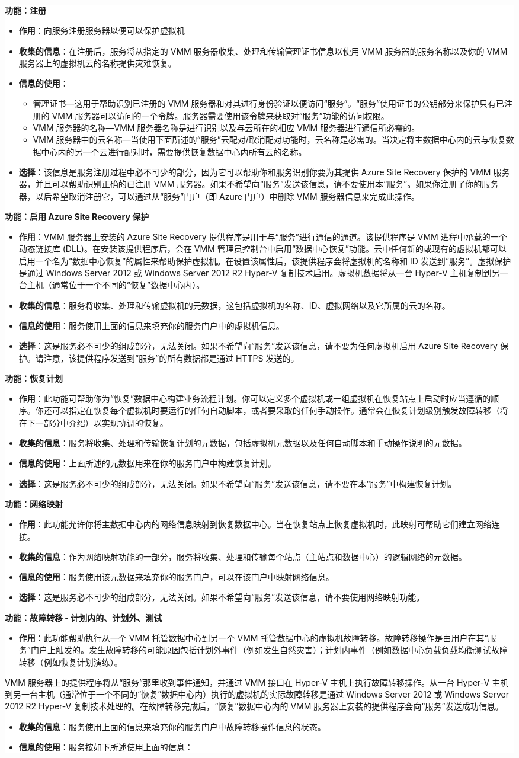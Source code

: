 **功能：注册**

- **作用**：向服务注册服务器以便可以保护虚拟机
- **收集的信息**：在注册后，服务将从指定的 VMM 服务器收集、处理和传输管理证书信息以使用 VMM 服务器的服务名称以及你的 VMM 服务器上的虚拟机云的名称提供灾难恢复。
- **信息的使用**：
    - 管理证书—这用于帮助识别已注册的 VMM 服务器和对其进行身份验证以便访问“服务”。“服务”使用证书的公钥部分来保护只有已注册的 VMM 服务器可以访问的一个令牌。服务器需要使用该令牌来获取对“服务”功能的访问权限。
    - VMM 服务器的名称—VMM 服务器名称是进行识别以及与云所在的相应 VMM 服务器进行通信所必需的。
    - VMM 服务器中的云名称—当使用下面所述的“服务”云配对/取消配对功能时，云名称是必需的。当决定将主数据中心内的云与恢复数据中心内的另一个云进行配对时，需要提供恢复数据中心内所有云的名称。

- **选择**：该信息是服务注册过程中必不可少的部分，因为它可以帮助你和服务识别你要为其提供 Azure Site Recovery 保护的 VMM 服务器，并且可以帮助识别正确的已注册 VMM 服务器。如果不希望向“服务”发送该信息，请不要使用本“服务”。如果你注册了你的服务器，以后希望取消注册它，可以通过从“服务”门户（即 Azure 门户）中删除 VMM 服务器信息来完成此操作。

**功能：启用 Azure Site Recovery 保护**

- **作用**：VMM 服务器上安装的 Azure Site Recovery 提供程序是用于与“服务”进行通信的通道。该提供程序是 VMM 进程中承载的一个动态链接库 (DLL)。在安装该提供程序后，会在 VMM 管理员控制台中启用“数据中心恢复”功能。云中任何新的或现有的虚拟机都可以启用一个名为“数据中心恢复”的属性来帮助保护虚拟机。在设置该属性后，该提供程序会将虚拟机的名称和 ID 发送到“服务”。虚拟保护是通过 Windows Server 2012 或 Windows Server 2012 R2 Hyper-V 复制技术启用。虚拟机数据将从一台 Hyper-V 主机复制到另一台主机（通常位于一个不同的“恢复”数据中心内）。

- **收集的信息**：服务将收集、处理和传输虚拟机的元数据，这包括虚拟机的名称、ID、虚拟网络以及它所属的云的名称。

- **信息的使用**：服务使用上面的信息来填充你的服务门户中的虚拟机信息。

- **选择**：这是服务必不可少的组成部分，无法关闭。如果不希望向“服务”发送该信息，请不要为任何虚拟机启用 Azure Site Recovery 保护。请注意，该提供程序发送到“服务”的所有数据都是通过 HTTPS 发送的。

**功能：恢复计划**

- **作用**：此功能可帮助你为“恢复”数据中心构建业务流程计划。你可以定义多个虚拟机或一组虚拟机在恢复站点上启动时应当遵循的顺序。你还可以指定在恢复每个虚拟机时要运行的任何自动脚本，或者要采取的任何手动操作。通常会在恢复计划级别触发故障转移（将在下一部分中介绍）以实现协调的恢复。

- **收集的信息**：服务将收集、处理和传输恢复计划的元数据，包括虚拟机元数据以及任何自动脚本和手动操作说明的元数据。

- **信息的使用**：上面所述的元数据用来在你的服务门户中构建恢复计划。

- **选择**：这是服务必不可少的组成部分，无法关闭。如果不希望向“服务”发送该信息，请不要在本“服务”中构建恢复计划。

**功能：网络映射**

- **作用**：此功能允许你将主数据中心内的网络信息映射到恢复数据中心。当在恢复站点上恢复虚拟机时，此映射可帮助它们建立网络连接。

- **收集的信息**：作为网络映射功能的一部分，服务将收集、处理和传输每个站点（主站点和数据中心）的逻辑网络的元数据。

- **信息的使用**：服务使用该元数据来填充你的服务门户，可以在该门户中映射网络信息。

- **选择**：这是服务必不可少的组成部分，无法关闭。如果不希望向“服务”发送该信息，请不要使用网络映射功能。

**功能：故障转移 - 计划内的、计划外、测试**

- **作用**：此功能帮助执行从一个 VMM 托管数据中心到另一个 VMM 托管数据中心的虚拟机故障转移。故障转移操作是由用户在其“服务”门户上触发的。发生故障转移的可能原因包括计划外事件（例如发生自然灾害）；计划内事件（例如数据中心负载负载均衡测试故障转移（例如恢复计划演练）。

VMM 服务器上的提供程序将从“服务”那里收到事件通知，并通过 VMM 接口在 Hyper-V 主机上执行故障转移操作。从一台 Hyper-V 主机到另一台主机（通常位于一个不同的“恢复”数据中心内）执行的虚拟机的实际故障转移是通过 Windows Server 2012 或 Windows Server 2012 R2 Hyper-V 复制技术处理的。在故障转移完成后，“恢复”数据中心内的 VMM 服务器上安装的提供程序会向“服务”发送成功信息。

- **收集的信息**：服务使用上面的信息来填充你的服务门户中故障转移操作信息的状态。

- **信息的使用**：服务按如下所述使用上面的信息：
